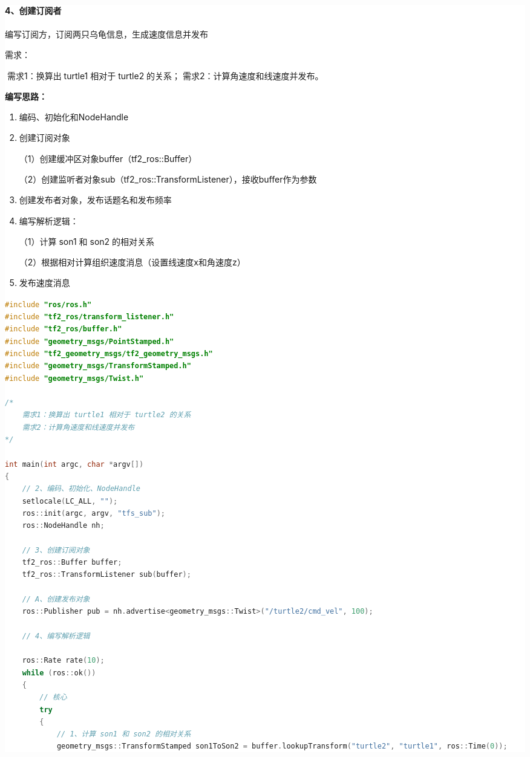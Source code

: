

#### 4、创建订阅者

编写订阅方，订阅两只乌龟信息，生成速度信息并发布

需求：    

​			需求1：换算出 turtle1 相对于 turtle2 的关系；
​    				  需求2：计算角速度和线速度并发布。

**编写思路：**

1. 编码、初始化和NodeHandle

2. 创建订阅对象

    （1）创建缓冲区对象buffer（tf2_ros::Buffer）

    （2）创建监听者对象sub（tf2_ros::TransformListener），接收buffer作为参数

3. 创建发布者对象，发布话题名和发布频率

4. 编写解析逻辑：

    （1）计算 son1 和 son2 的相对关系

    （2）根据相对计算组织速度消息（设置线速度x和角速度z）

5. 发布速度消息

```c++
#include "ros/ros.h"
#include "tf2_ros/transform_listener.h"
#include "tf2_ros/buffer.h"
#include "geometry_msgs/PointStamped.h"
#include "tf2_geometry_msgs/tf2_geometry_msgs.h"
#include "geometry_msgs/TransformStamped.h"
#include "geometry_msgs/Twist.h"

/*
    需求1：换算出 turtle1 相对于 turtle2 的关系
    需求2：计算角速度和线速度并发布
*/

int main(int argc, char *argv[])
{
    // 2、编码、初始化、NodeHandle
    setlocale(LC_ALL, "");
    ros::init(argc, argv, "tfs_sub");
    ros::NodeHandle nh;

    // 3、创建订阅对象
    tf2_ros::Buffer buffer;
    tf2_ros::TransformListener sub(buffer);

    // A、创建发布对象
    ros::Publisher pub = nh.advertise<geometry_msgs::Twist>("/turtle2/cmd_vel", 100);
    
    // 4、编写解析逻辑

    ros::Rate rate(10);
    while (ros::ok())
    {
        // 核心
        try
        {
            // 1、计算 son1 和 son2 的相对关系
            geometry_msgs::TransformStamped son1ToSon2 = buffer.lookupTransform("turtle2", "turtle1", ros::Time(0));

```